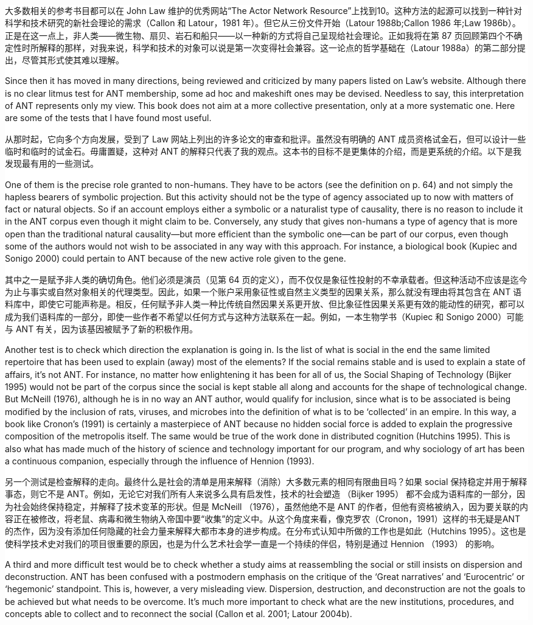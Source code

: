 大多数相关的参考书目都可以在 John Law 维护的优秀网站“The Actor Network Resource”上找到10。这种方法的起源可以找到一种针对科学和技术研究的新社会理论的需求（Callon 和 Latour，1981 年）。但它从三份文件开始（Latour 1988b;Callon 1986 年;Law 1986b）。正是在这一点上，非人类——微生物、扇贝、岩石和船只——以一种新的方式将自己呈现给社会理论。正如我将在第 87 页回顾第四个不确定性时所解释的那样，对我来说，科学和技术的对象可以说是第一次变得社会兼容。这一论点的哲学基础在（Latour 1988a）的第二部分提出，尽管其形式使其难以理解。

Since then it has moved in many directions, being reviewed and criticized by many papers listed on Law’s website. Although there is no clear litmus test for ANT membership, some ad hoc and makeshift ones may be devised. Needless to say, this interpretation of ANT represents only my view. This book does not aim at a more collective presentation, only at a more systematic one. Here are some of the tests that I have found most useful.

从那时起，它向多个方向发展，受到了 Law 网站上列出的许多论文的审查和批评。虽然没有明确的 ANT 成员资格试金石，但可以设计一些临时和临时的试金石。毋庸置疑，这种对 ANT 的解释只代表了我的观点。这本书的目标不是更集体的介绍，而是更系统的介绍。以下是我发现最有用的一些测试。

One of them is the precise role granted to non-humans. They have to be actors (see the definition on p. 64) and not simply the hapless bearers of symbolic projection. But this activity should not be the type of agency associated up to now with matters of fact or natural objects. So if an account employs either a symbolic or a naturalist type of causality, there is no reason to include it in the ANT corpus even though it might claim to be. Conversely, any study that gives non-humans a type of agency that is more open than the traditional natural causality—but more efficient than the symbolic one—can be part of our corpus, even though some of the authors would not wish to be associated in any way with this approach. For instance, a biological book (Kupiec and Sonigo 2000) could pertain to ANT because of the new active role given to the gene.

其中之一是赋予非人类的确切角色。他们必须是演员（见第 64 页的定义），而不仅仅是象征性投射的不幸承载者。但这种活动不应该是迄今为止与事实或自然对象相关的代理类型。因此，如果一个账户采用象征性或自然主义类型的因果关系，那么就没有理由将其包含在 ANT 语料库中，即使它可能声称是。相反，任何赋予非人类一种比传统自然因果关系更开放、但比象征性因果关系更有效的能动性的研究，都可以成为我们语料库的一部分，即使一些作者不希望以任何方式与这种方法联系在一起。例如，一本生物学书（Kupiec 和 Sonigo 2000）可能与 ANT 有关，因为该基因被赋予了新的积极作用。

Another test is to check which direction the explanation is going in. Is the list of what is social in the end the same limited repertoire that has been used to explain (away) most of the elements? If the social remains stable and is used to explain a state of affairs, it’s not ANT. For instance, no matter how enlightening it has been for all of us, the Social Shaping of Technology (Bijker 1995) would not be part of the corpus since the social is kept stable all along and accounts for the shape of technological change. But McNeill (1976), although he is in no way an ANT author, would qualify for inclusion, since what is to be associated is being modified by the inclusion of rats, viruses, and microbes into the definition of what is to be ‘collected’ in an empire. In this way, a book like Cronon’s (1991) is certainly a masterpiece of ANT because no hidden social force is added to explain the progressive composition of the metropolis itself. The same would be true of the work done in distributed cognition (Hutchins 1995). This is also what has made much of the history of science and technology important for our program, and why sociology of art has been a continuous companion, especially through the influence of Hennion (1993).

另一个测试是检查解释的走向。最终什么是社会的清单是用来解释（消除）大多数元素的相同有限曲目吗？如果 social 保持稳定并用于解释事态，则它不是 ANT。例如，无论它对我们所有人来说多么具有启发性，技术的社会塑造 （Bijker 1995） 都不会成为语料库的一部分，因为社会始终保持稳定，并解释了技术变革的形状。但是 McNeill （1976），虽然他绝不是 ANT 的作者，但他有资格被纳入，因为要关联的内容正在被修改，将老鼠、病毒和微生物纳入帝国中要“收集”的定义中。从这个角度来看，像克罗农（Cronon，1991）这样的书无疑是ANT的杰作，因为没有添加任何隐藏的社会力量来解释大都市本身的进步构成。在分布式认知中所做的工作也是如此（Hutchins 1995）。这也是使科学技术史对我们的项目很重要的原因，也是为什么艺术社会学一直是一个持续的伴侣，特别是通过 Hennion （1993） 的影响。

A third and more difficult test would be to check whether a study aims at reassembling the social or still insists on dispersion and deconstruction. ANT has been confused with a postmodern emphasis on the critique of the ‘Great narratives’ and ‘Eurocentric’ or ‘hegemonic’ standpoint. This is, however, a very misleading view. Dispersion, destruction, and deconstruction are not the goals to be achieved but what needs to be overcome. It’s much more important to check what are the new institutions, procedures, and concepts able to collect and to reconnect the social (Callon et al. 2001; Latour 2004b).
